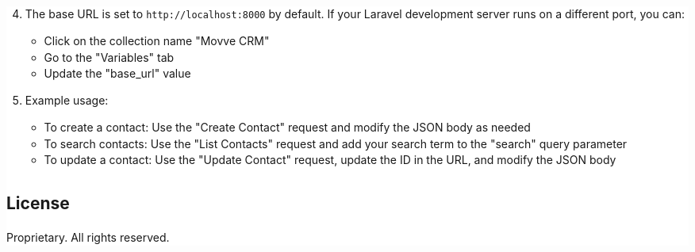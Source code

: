 4. The base URL is set to `http://localhost:8000` by default. If your Laravel development server runs on a different port, you can:
   - Click on the collection name "Movve CRM"
   - Go to the "Variables" tab
   - Update the "base_url" value

5. Example usage:
   - To create a contact: Use the "Create Contact" request and modify the JSON body as needed
   - To search contacts: Use the "List Contacts" request and add your search term to the "search" query parameter
   - To update a contact: Use the "Update Contact" request, update the ID in the URL, and modify the JSON body

## License

Proprietary. All rights reserved.
